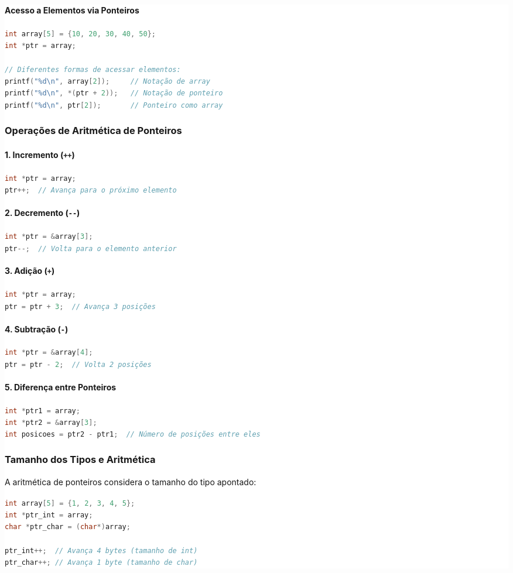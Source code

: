 #### Acesso a Elementos via Ponteiros
```c
int array[5] = {10, 20, 30, 40, 50};
int *ptr = array;

// Diferentes formas de acessar elementos:
printf("%d\n", array[2]);     // Notação de array
printf("%d\n", *(ptr + 2));   // Notação de ponteiro
printf("%d\n", ptr[2]);       // Ponteiro como array
```

### Operações de Aritmética de Ponteiros

#### 1. Incremento (`++`)
```c
int *ptr = array;
ptr++;  // Avança para o próximo elemento
```

#### 2. Decremento (`--`)
```c
int *ptr = &array[3];
ptr--;  // Volta para o elemento anterior
```

#### 3. Adição (`+`)
```c
int *ptr = array;
ptr = ptr + 3;  // Avança 3 posições
```

#### 4. Subtração (`-`)
```c
int *ptr = &array[4];
ptr = ptr - 2;  // Volta 2 posições
```

#### 5. Diferença entre Ponteiros
```c
int *ptr1 = array;
int *ptr2 = &array[3];
int posicoes = ptr2 - ptr1;  // Número de posições entre eles
```

### Tamanho dos Tipos e Aritmética

A aritmética de ponteiros considera o tamanho do tipo apontado:

```c
int array[5] = {1, 2, 3, 4, 5};
int *ptr_int = array;
char *ptr_char = (char*)array;

ptr_int++;  // Avança 4 bytes (tamanho de int)
ptr_char++; // Avança 1 byte (tamanho de char)
```
